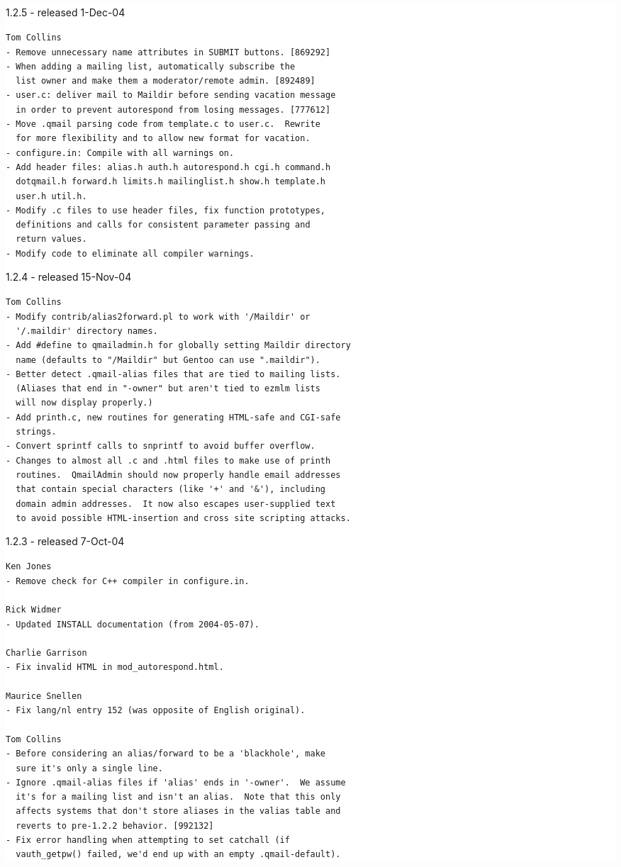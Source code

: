 1.2.5 - released 1-Dec-04

	Tom Collins
	- Remove unnecessary name attributes in SUBMIT buttons. [869292]
	- When adding a mailing list, automatically subscribe the
	  list owner and make them a moderator/remote admin. [892489]
	- user.c: deliver mail to Maildir before sending vacation message
	  in order to prevent autorespond from losing messages. [777612]
	- Move .qmail parsing code from template.c to user.c.  Rewrite
	  for more flexibility and to allow new format for vacation.
	- configure.in: Compile with all warnings on.
	- Add header files: alias.h auth.h autorespond.h cgi.h command.h 
	  dotqmail.h forward.h limits.h mailinglist.h show.h template.h 
	  user.h util.h.
	- Modify .c files to use header files, fix function prototypes,
	  definitions and calls for consistent parameter passing and
	  return values.
	- Modify code to eliminate all compiler warnings.

1.2.4 - released 15-Nov-04

	Tom Collins
	- Modify contrib/alias2forward.pl to work with '/Maildir' or
	  '/.maildir' directory names.
	- Add #define to qmailadmin.h for globally setting Maildir directory
	  name (defaults to "/Maildir" but Gentoo can use ".maildir").
	- Better detect .qmail-alias files that are tied to mailing lists.
	  (Aliases that end in "-owner" but aren't tied to ezmlm lists 
	  will now display properly.)
	- Add printh.c, new routines for generating HTML-safe and CGI-safe
	  strings.
	- Convert sprintf calls to snprintf to avoid buffer overflow.
	- Changes to almost all .c and .html files to make use of printh
	  routines.  QmailAdmin should now properly handle email addresses
	  that contain special characters (like '+' and '&'), including
	  domain admin addresses.  It now also escapes user-supplied text
	  to avoid possible HTML-insertion and cross site scripting attacks.

1.2.3 - released 7-Oct-04

	Ken Jones
	- Remove check for C++ compiler in configure.in.

	Rick Widmer
	- Updated INSTALL documentation (from 2004-05-07).

	Charlie Garrison
	- Fix invalid HTML in mod_autorespond.html.

	Maurice Snellen
	- Fix lang/nl entry 152 (was opposite of English original).

	Tom Collins
	- Before considering an alias/forward to be a 'blackhole', make
	  sure it's only a single line.
	- Ignore .qmail-alias files if 'alias' ends in '-owner'.  We assume
	  it's for a mailing list and isn't an alias.  Note that this only
	  affects systems that don't store aliases in the valias table and
	  reverts to pre-1.2.2 behavior. [992132]
	- Fix error handling when attempting to set catchall (if
	  vauth_getpw() failed, we'd end up with an empty .qmail-default).
